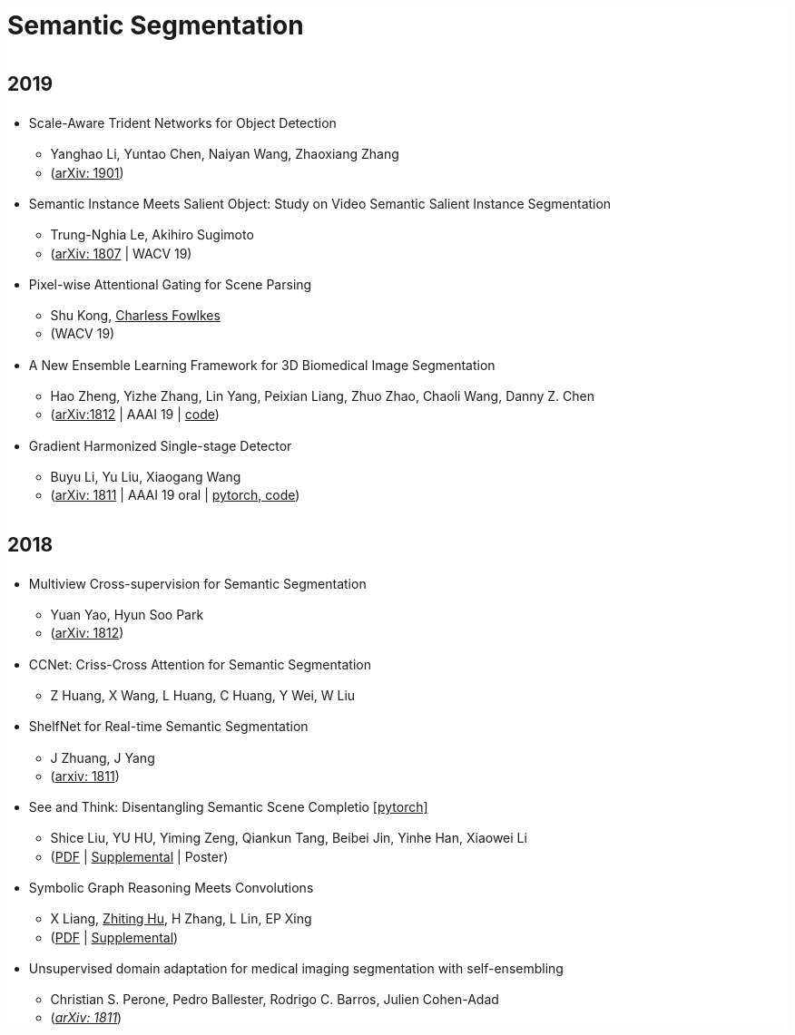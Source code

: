 # Semantic Segmentation
## 2019
- Scale-Aware Trident Networks for Object Detection
  - Yanghao Li, Yuntao Chen, Naiyan Wang, Zhaoxiang Zhang
  - ([arXiv: 1901](https://arxiv.org/abs/1901.01892))

- Semantic Instance Meets Salient Object: Study on Video Semantic Salient Instance Segmentation
  - Trung-Nghia Le, Akihiro Sugimoto
  - ([arXiv: 1807](https://arxiv.org/abs/1807.01452) | WACV 19)

- Pixel-wise Attentional Gating for Scene Parsing
  - Shu Kong, [Charless Fowlkes](https://www.ics.uci.edu/~fowlkes/)
  - (WACV 19)

- A New Ensemble Learning Framework for 3D Biomedical Image Segmentation
  - Hao Zheng, Yizhe Zhang, Lin Yang, Peixian Liang, Zhuo Zhao, Chaoli Wang, Danny Z. Chen
  - ([arXiv:1812](https://arxiv.org/abs/1812.03945) | AAAI 19 | [code](https://github.com/HaoZheng94/Ensemble))

- Gradient Harmonized Single-stage Detector
  - Buyu Li, Yu Liu, Xiaogang Wang
  - ([arXiv: 1811](https://arxiv.org/abs/1811.05181) | AAAI 19 oral | [pytorch, code](https://github.com/libuyu/GHM_Detection))

## 2018
- Multiview Cross-supervision for Semantic Segmentation
  - Yuan Yao, Hyun Soo Park
  - ([arXiv: 1812](https://arxiv.org/abs/1812.01738))

- CCNet: Criss-Cross Attention for Semantic Segmentation
  - Z Huang, X Wang, L Huang, C Huang, Y Wei, W Liu 

- ShelfNet for Real-time Semantic Segmentation
  - J Zhuang, J Yang
  - ([arxiv: 1811](https://arxiv.org/pdf/1811.11254.pdf))

- See and Think: Disentangling Semantic Scene Completio [[pytorch]](https://github.com/ShiceLiu/SATNet)
  - Shice Liu, YU HU, Yiming Zeng, Qiankun Tang, Beibei Jin, Yinhe Han, Xiaowei Li
  - ([PDF](http://papers.nips.cc/paper/7310-see-and-think-disentangling-semantic-scene-completion.pdf) | [Supplemental](http://papers.nips.cc/paper/7310-see-and-think-disentangling-semantic-scene-completion-supplemental.zip) | Poster)

- Symbolic Graph Reasoning Meets Convolutions
  - X Liang, [Zhiting Hu](https://www.cs.cmu.edu/~zhitingh/), H Zhang, L Lin, EP Xing
  - ([PDF](https://papers.nips.cc/paper/7456-symbolic-graph-reasoning-meets-convolutions.pdf) | [Supplemental](https://papers.nips.cc/paper/7456-symbolic-graph-reasoning-meets-convolutions-supplemental.zip))

- Unsupervised domain adaptation for medical imaging segmentation with self-ensembling
  - Christian S. Perone, Pedro Ballester, Rodrigo C. Barros, Julien Cohen-Adad
  - ([*arXiv: 1811*](https://arxiv.org/abs/1811.06042))
